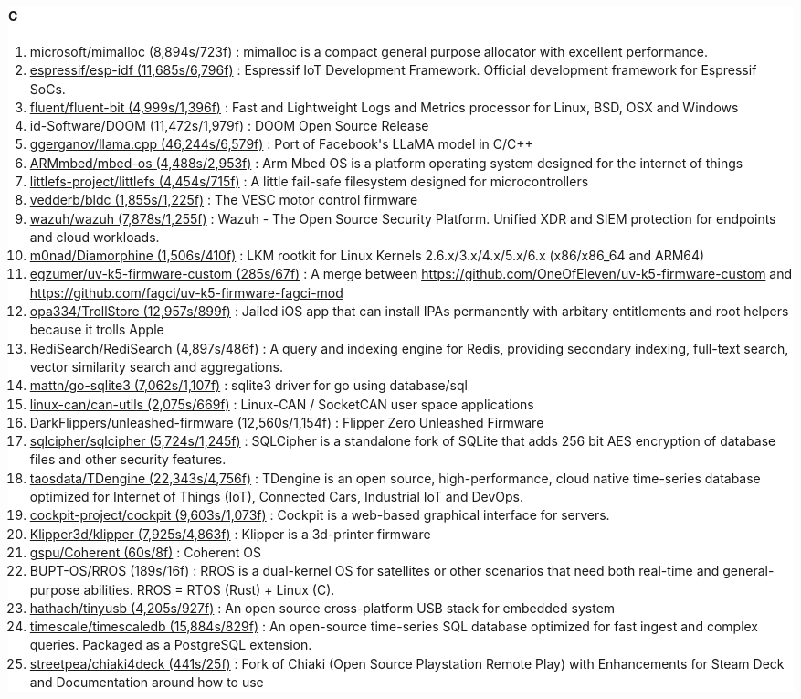 #### C
1. [microsoft/mimalloc (8,894s/723f)](https://github.com/microsoft/mimalloc) : mimalloc is a compact general purpose allocator with excellent performance.
2. [espressif/esp-idf (11,685s/6,796f)](https://github.com/espressif/esp-idf) : Espressif IoT Development Framework. Official development framework for Espressif SoCs.
3. [fluent/fluent-bit (4,999s/1,396f)](https://github.com/fluent/fluent-bit) : Fast and Lightweight Logs and Metrics processor for Linux, BSD, OSX and Windows
4. [id-Software/DOOM (11,472s/1,979f)](https://github.com/id-Software/DOOM) : DOOM Open Source Release
5. [ggerganov/llama.cpp (46,244s/6,579f)](https://github.com/ggerganov/llama.cpp) : Port of Facebook's LLaMA model in C/C++
6. [ARMmbed/mbed-os (4,488s/2,953f)](https://github.com/ARMmbed/mbed-os) : Arm Mbed OS is a platform operating system designed for the internet of things
7. [littlefs-project/littlefs (4,454s/715f)](https://github.com/littlefs-project/littlefs) : A little fail-safe filesystem designed for microcontrollers
8. [vedderb/bldc (1,855s/1,225f)](https://github.com/vedderb/bldc) : The VESC motor control firmware
9. [wazuh/wazuh (7,878s/1,255f)](https://github.com/wazuh/wazuh) : Wazuh - The Open Source Security Platform. Unified XDR and SIEM protection for endpoints and cloud workloads.
10. [m0nad/Diamorphine (1,506s/410f)](https://github.com/m0nad/Diamorphine) : LKM rootkit for Linux Kernels 2.6.x/3.x/4.x/5.x/6.x (x86/x86_64 and ARM64)
11. [egzumer/uv-k5-firmware-custom (285s/67f)](https://github.com/egzumer/uv-k5-firmware-custom) : A merge between https://github.com/OneOfEleven/uv-k5-firmware-custom and https://github.com/fagci/uv-k5-firmware-fagci-mod
12. [opa334/TrollStore (12,957s/899f)](https://github.com/opa334/TrollStore) : Jailed iOS app that can install IPAs permanently with arbitary entitlements and root helpers because it trolls Apple
13. [RediSearch/RediSearch (4,897s/486f)](https://github.com/RediSearch/RediSearch) : A query and indexing engine for Redis, providing secondary indexing, full-text search, vector similarity search and aggregations.
14. [mattn/go-sqlite3 (7,062s/1,107f)](https://github.com/mattn/go-sqlite3) : sqlite3 driver for go using database/sql
15. [linux-can/can-utils (2,075s/669f)](https://github.com/linux-can/can-utils) : Linux-CAN / SocketCAN user space applications
16. [DarkFlippers/unleashed-firmware (12,560s/1,154f)](https://github.com/DarkFlippers/unleashed-firmware) : Flipper Zero Unleashed Firmware
17. [sqlcipher/sqlcipher (5,724s/1,245f)](https://github.com/sqlcipher/sqlcipher) : SQLCipher is a standalone fork of SQLite that adds 256 bit AES encryption of database files and other security features.
18. [taosdata/TDengine (22,343s/4,756f)](https://github.com/taosdata/TDengine) : TDengine is an open source, high-performance, cloud native time-series database optimized for Internet of Things (IoT), Connected Cars, Industrial IoT and DevOps.
19. [cockpit-project/cockpit (9,603s/1,073f)](https://github.com/cockpit-project/cockpit) : Cockpit is a web-based graphical interface for servers.
20. [Klipper3d/klipper (7,925s/4,863f)](https://github.com/Klipper3d/klipper) : Klipper is a 3d-printer firmware
21. [gspu/Coherent (60s/8f)](https://github.com/gspu/Coherent) : Coherent OS
22. [BUPT-OS/RROS (189s/16f)](https://github.com/BUPT-OS/RROS) : RROS is a dual-kernel OS for satellites or other scenarios that need both real-time and general-purpose abilities. RROS = RTOS (Rust) + Linux (C).
23. [hathach/tinyusb (4,205s/927f)](https://github.com/hathach/tinyusb) : An open source cross-platform USB stack for embedded system
24. [timescale/timescaledb (15,884s/829f)](https://github.com/timescale/timescaledb) : An open-source time-series SQL database optimized for fast ingest and complex queries. Packaged as a PostgreSQL extension.
25. [streetpea/chiaki4deck (441s/25f)](https://github.com/streetpea/chiaki4deck) : Fork of Chiaki (Open Source Playstation Remote Play) with Enhancements for Steam Deck and Documentation around how to use
